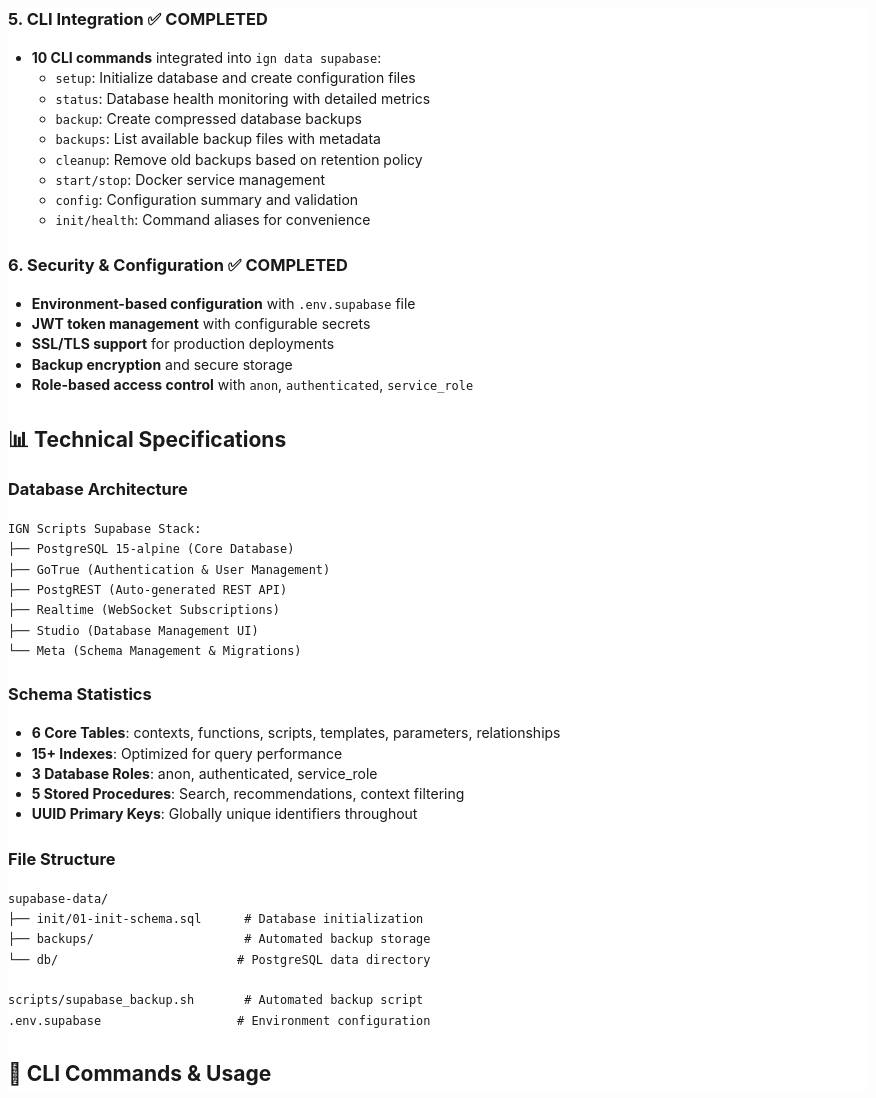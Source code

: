 ### 5. **CLI Integration** ✅ **COMPLETED**
- **10 CLI commands** integrated into `ign data supabase`:
  - `setup`: Initialize database and create configuration files
  - `status`: Database health monitoring with detailed metrics
  - `backup`: Create compressed database backups
  - `backups`: List available backup files with metadata
  - `cleanup`: Remove old backups based on retention policy
  - `start/stop`: Docker service management
  - `config`: Configuration summary and validation
  - `init/health`: Command aliases for convenience

### 6. **Security & Configuration** ✅ **COMPLETED**
- **Environment-based configuration** with `.env.supabase` file
- **JWT token management** with configurable secrets
- **SSL/TLS support** for production deployments
- **Backup encryption** and secure storage
- **Role-based access control** with `anon`, `authenticated`, `service_role`

## 📊 Technical Specifications

### Database Architecture
```
IGN Scripts Supabase Stack:
├── PostgreSQL 15-alpine (Core Database)
├── GoTrue (Authentication & User Management)
├── PostgREST (Auto-generated REST API)
├── Realtime (WebSocket Subscriptions)
├── Studio (Database Management UI)
└── Meta (Schema Management & Migrations)
```

### Schema Statistics
- **6 Core Tables**: contexts, functions, scripts, templates, parameters, relationships
- **15+ Indexes**: Optimized for query performance
- **3 Database Roles**: anon, authenticated, service_role
- **5 Stored Procedures**: Search, recommendations, context filtering
- **UUID Primary Keys**: Globally unique identifiers throughout

### File Structure
```
supabase-data/
├── init/01-init-schema.sql      # Database initialization
├── backups/                     # Automated backup storage
└── db/                         # PostgreSQL data directory

scripts/supabase_backup.sh       # Automated backup script
.env.supabase                   # Environment configuration
```

## 🔧 CLI Commands & Usage

